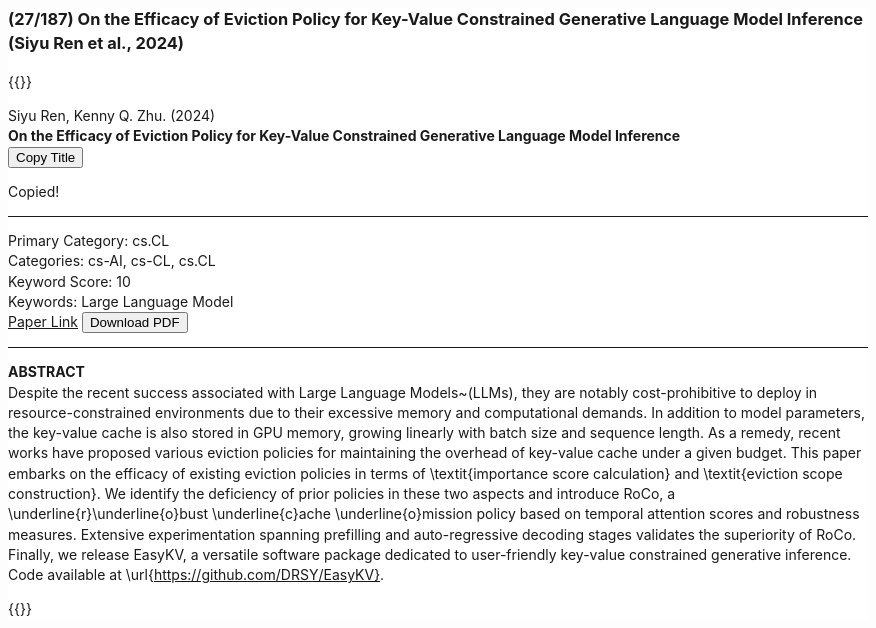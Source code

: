 
### (27/187) On the Efficacy of Eviction Policy for Key-Value Constrained Generative Language Model Inference (Siyu Ren et al., 2024)

{{<citation>}}

Siyu Ren, Kenny Q. Zhu. (2024)  
**On the Efficacy of Eviction Policy for Key-Value Constrained Generative Language Model Inference**
<br/>
<button class="copy-to-clipboard" title="On the Efficacy of Eviction Policy for Key-Value Constrained Generative Language Model Inference" index=27>
  <span class="copy-to-clipboard-item">Copy Title<span>
</button>
<div class="toast toast-copied toast-index-27 align-items-center text-bg-secondary border-0 position-absolute top-0 end-0" role="alert" aria-live="assertive" aria-atomic="true">
  <div class="d-flex">
    <div class="toast-body">
      Copied!
    </div>
  </div>
</div>

---
Primary Category: cs.CL  
Categories: cs-AI, cs-CL, cs.CL  
Keyword Score: 10  
Keywords: Large Language Model  
<a type="button" class="btn btn-outline-primary" href="http://arxiv.org/abs/2402.06262v1" target="_blank" >Paper Link</a>
<button type="button" class="btn btn-outline-primary download-pdf" url="https://arxiv.org/pdf/2402.06262v1.pdf" filename="2402.06262v1.pdf">Download PDF</button>

---


**ABSTRACT**  
Despite the recent success associated with Large Language Models~(LLMs), they are notably cost-prohibitive to deploy in resource-constrained environments due to their excessive memory and computational demands. In addition to model parameters, the key-value cache is also stored in GPU memory, growing linearly with batch size and sequence length. As a remedy, recent works have proposed various eviction policies for maintaining the overhead of key-value cache under a given budget. This paper embarks on the efficacy of existing eviction policies in terms of \textit{importance score calculation} and \textit{eviction scope construction}. We identify the deficiency of prior policies in these two aspects and introduce RoCo, a \underline{r}\underline{o}bust \underline{c}ache \underline{o}mission policy based on temporal attention scores and robustness measures. Extensive experimentation spanning prefilling and auto-regressive decoding stages validates the superiority of RoCo. Finally, we release EasyKV, a versatile software package dedicated to user-friendly key-value constrained generative inference. Code available at \url{https://github.com/DRSY/EasyKV}.

{{</citation>}}

